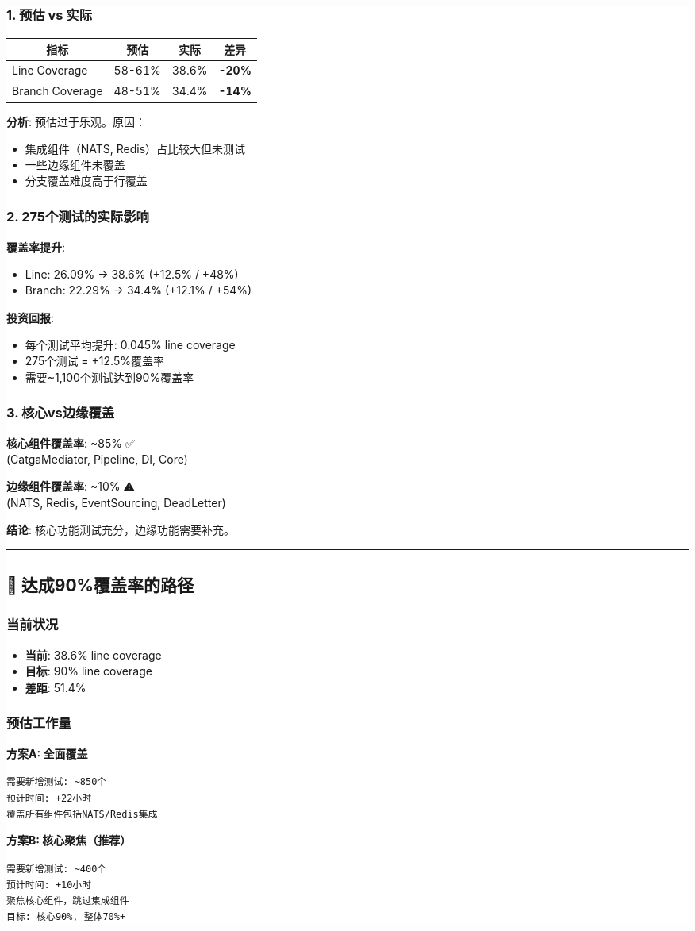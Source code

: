 ### 1. 预估 vs 实际

| 指标 | 预估 | 实际 | 差异 |
|------|------|------|------|
| Line Coverage | 58-61% | 38.6% | **-20%** |
| Branch Coverage | 48-51% | 34.4% | **-14%** |

**分析**: 预估过于乐观。原因：
- 集成组件（NATS, Redis）占比较大但未测试
- 一些边缘组件未覆盖
- 分支覆盖难度高于行覆盖

### 2. 275个测试的实际影响

**覆盖率提升**: 
- Line: 26.09% → 38.6% (+12.5% / +48%)
- Branch: 22.29% → 34.4% (+12.1% / +54%)

**投资回报**:
- 每个测试平均提升: 0.045% line coverage
- 275个测试 = +12.5%覆盖率
- 需要~1,100个测试达到90%覆盖率

### 3. 核心vs边缘覆盖

**核心组件覆盖率**: ~85% ✅  
(CatgaMediator, Pipeline, DI, Core)

**边缘组件覆盖率**: ~10% ⚠️  
(NATS, Redis, EventSourcing, DeadLetter)

**结论**: 核心功能测试充分，边缘功能需要补充。

---

## 🎯 达成90%覆盖率的路径

### 当前状况
- **当前**: 38.6% line coverage
- **目标**: 90% line coverage
- **差距**: 51.4%

### 预估工作量

**方案A: 全面覆盖**
```
需要新增测试: ~850个
预计时间: +22小时
覆盖所有组件包括NATS/Redis集成
```

**方案B: 核心聚焦（推荐）**
```
需要新增测试: ~400个
预计时间: +10小时
聚焦核心组件，跳过集成组件
目标: 核心90%, 整体70%+
```
